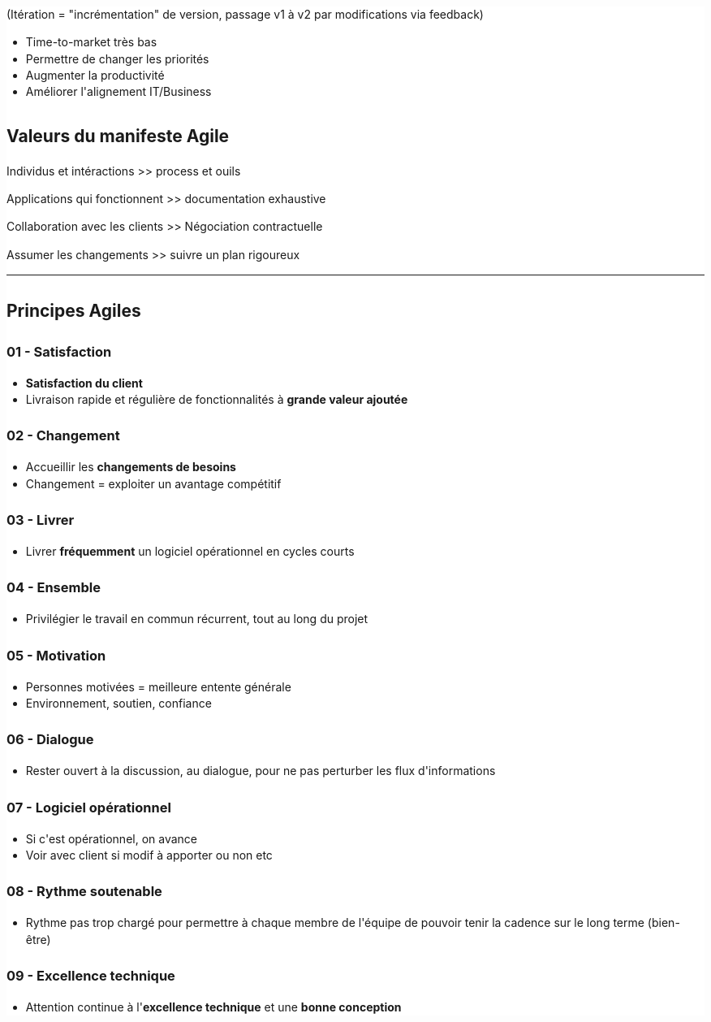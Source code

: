 (Itération = "incrémentation" de version, passage v1 à v2 par modifications via feedback)

- Time-to-market très bas
- Permettre de changer les priorités
- Augmenter la productivité
- Améliorer l'alignement IT/Business

## Valeurs du manifeste Agile

Individus et intéractions >> process et ouils

Applications qui fonctionnent >> documentation exhaustive

Collaboration avec les clients >> Négociation contractuelle

Assumer les changements >> suivre un plan rigoureux

<hr>

## Principes Agiles

### 01 - Satisfaction
- **Satisfaction du client**
- Livraison rapide et régulière de fonctionnalités à **grande valeur ajoutée**

### 02 - Changement
- Accueillir les **changements de besoins**
- Changement = exploiter un avantage compétitif

### 03 - Livrer
- Livrer **fréquemment** un logiciel opérationnel en cycles courts

### 04 - Ensemble
- Privilégier le travail en commun récurrent, tout au long du projet

### 05 - Motivation
- Personnes motivées = meilleure entente générale
- Environnement, soutien, confiance

### 06 - Dialogue
- Rester ouvert à la discussion, au dialogue, pour ne pas perturber les flux d'informations

### 07 - Logiciel opérationnel
- Si c'est opérationnel, on avance
- Voir avec client si modif à apporter ou non etc

### 08 - Rythme soutenable
- Rythme pas trop chargé pour permettre à chaque membre de l'équipe de pouvoir tenir la cadence sur le long terme (bien-être)

### 09 - Excellence technique
- Attention continue à l'**excellence technique** et une **bonne conception**
